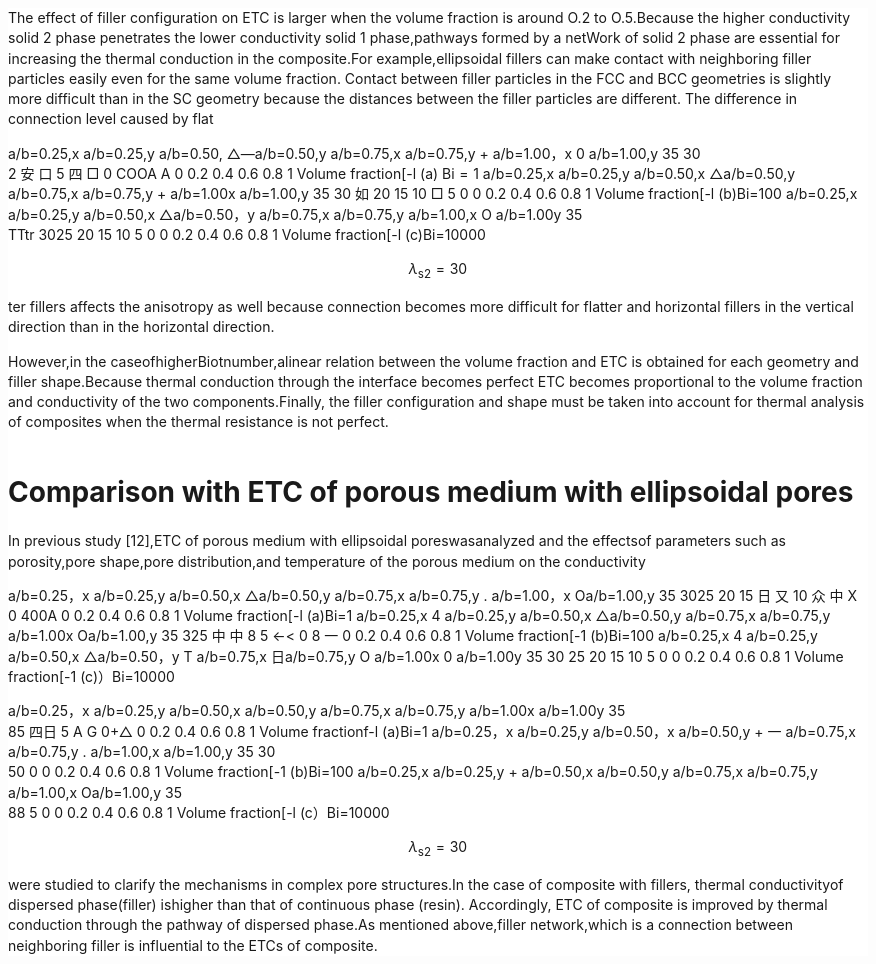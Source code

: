 The effect of filler configuration on ETC is larger when the volume fraction is around O.2 to O.5.Because the higher conductivity solid 2 phase penetrates the lower conductivity solid 1 phase,pathways formed by a netWork of solid 2 phase are essential for increasing the thermal conduction in the composite.For example,ellipsoidal fillers can make contact with neighboring filler particles easily even for the same volume fraction. Contact between filler particles in the FCC and BCC geometries is slightly more difficult than in the SC geometry because the distances between the filler particles are different. The difference in connection level caused by flat

a/b=0.25,x a/b=0.25,y a/b=0.50, △—a/b=0.50,y a/b=0.75,x a/b=0.75,y + a/b=1.00，x 0 a/b=1.00,y 35 30   
2 安 口 5 四 □ 0 COOA A 0 0.2 0.4 0.6 0.8 1 Volume fraction[-l (a) $\mathrm { B i } = 1$ a/b=0.25,x a/b=0.25,y a/b=0.50,x △a/b=0.50,y a/b=0.75,x a/b=0.75,y + a/b=1.00x a/b=1.00,y 35 30 如 20 15 10 □ 5 0 0 0.2 0.4 0.6 0.8 1 Volume fraction[-l (b)Bi=100 a/b=0.25,x a/b=0.25,y a/b=0.50,x △a/b=0.50，y a/b=0.75,x a/b=0.75,y a/b=1.00,x O a/b=1.00y 35   
TTtr 3025 20 15 10 5 0 0 0.2 0.4 0.6 0.8 1 Volume fraction[-l (c)Bi=10000

$$
\lambda _ { \mathrm { s } 2 } = 3 0
$$

ter fillers affects the anisotropy as well because connection becomes more difficult for flatter and horizontal fillers in the vertical direction than in the horizontal direction.

However,in the caseofhigherBiotnumber,alinear relation between the volume fraction and ETC is obtained for each geometry and filler shape.Because thermal conduction through the interface becomes perfect ETC becomes proportional to the volume fraction and conductivity of the two components.Finally, the filler configuration and shape must be taken into account for thermal analysis of composites when the thermal resistance is not perfect.

# Comparison with ETC of porous medium with ellipsoidal pores

In previous study [12],ETC of porous medium with ellipsoidal poreswasanalyzed and the effectsof parameters such as porosity,pore shape,pore distribution,and temperature of the porous medium on the conductivity

a/b=0.25，x a/b=0.25,y a/b=0.50,x △a/b=0.50,y a/b=0.75,x a/b=0.75,y . a/b=1.00，x Oa/b=1.00,y 35 3025 20 15 日 又 10 众 中 X 0 400A 0 0.2 0.4 0.6 0.8 1 Volume fraction[-l (a)Bi=1 a/b=0.25,x 4 a/b=0.25,y a/b=0.50,x △a/b=0.50,y a/b=0.75,x a/b=0.75,y a/b=1.00x Oa/b=1.00,y 35 325 中 中 8 5 ←< 0 8 一 0 0.2 0.4 0.6 0.8 1 Volume fraction[-1 (b)Bi=100 a/b=0.25,x 4 a/b=0.25,y a/b=0.50,x △a/b=0.50，y T a/b=0.75,x 日a/b=0.75,y O a/b=1.00x 0 a/b=1.00y 35 30 25 20 15 10 5 0 0 0.2 0.4 0.6 0.8 1 Volume fraction[-1 (c)）Bi=10000

a/b=0.25，x a/b=0.25,y a/b=0.50,x a/b=0.50,y a/b=0.75,x a/b=0.75,y a/b=1.00x a/b=1.00y 35   
85 四日 5 A G 0+△ 0 0.2 0.4 0.6 0.8 1 Volume fractionf-l (a)Bi=1 a/b=0.25，x a/b=0.25,y a/b=0.50，x a/b=0.50,y + 一 a/b=0.75,x a/b=0.75,y . a/b=1.00,x a/b=1.00,y 35 30   
50 0 0 0.2 0.4 0.6 0.8 1 Volume fraction[-1 (b)Bi=100 a/b=0.25,x a/b=0.25,y + a/b=0.50,x a/b=0.50,y a/b=0.75,x a/b=0.75,y a/b=1.00,x Oa/b=1.00,y 35   
88 5 0 0 0.2 0.4 0.6 0.8 1 Volume fraction[-l (c）Bi=10000

$$
\lambda _ { \mathrm { s } 2 } = 3 0
$$

were studied to clarify the mechanisms in complex pore structures.In the case of composite with fillers, thermal conductivityof dispersed phase(filler) ishigher than that of continuous phase (resin). Accordingly, ETC of composite is improved by thermal conduction through the pathway of dispersed phase.As mentioned above,filler network,which is a connection between neighboring filler is influential to the ETCs of composite.
